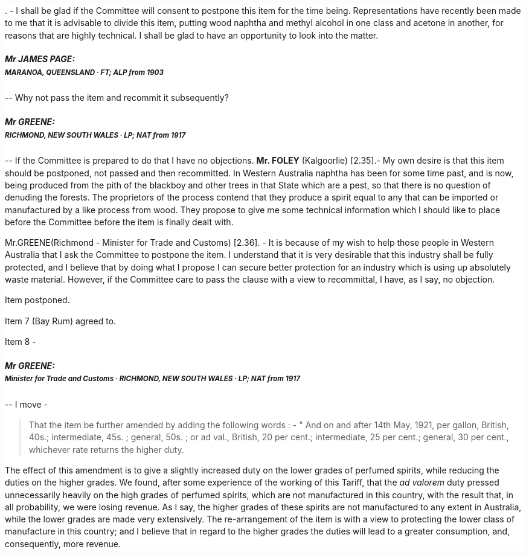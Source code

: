 .   -  I shall be glad if the Committee will consent to postpone this item for the time being. Representations have recently been made to me that it is advisable to divide this item, putting wood naphtha and methyl alcohol in one class and acetone in another, for reasons that are highly technical. I shall be glad to have an opportunity to look into the matter. 

##### Mr JAMES PAGE:<br><small class="text-muted">MARANOA, QUEENSLAND &middot; FT; ALP from 1903</small>

--  Why not pass the item and recommit it subsequently? 

##### Mr GREENE:<br><small class="text-muted">RICHMOND, NEW SOUTH WALES &middot; LP; NAT from 1917</small>

-- If the Committee is prepared to do that I have no objections.  **Mr. FOLEY**  (Kalgoorlie) [2.35].- My own desire is that this item should be postponed, not passed and then recommitted. In Western Australia naphtha has been for some time past, and is now, being produced from the pith of the blackboy and other trees in that State which are a pest, so that there is no question of denuding the forests. The proprietors of the process contend that they produce a spirit equal to any that can be imported or manufactured by a like process from wood. They propose to give me some technical information which I should like to place before the Committee before the item is finally dealt with. 

Mr.GREENE(Richmond  - Minister for Trade and Customs) [2.36].  -  It is because of my wish to help those people in Western Australia that I ask the Committee to postpone the item. I understand that it is very desirable that this industry shall be fully protected, and I believe that by doing what I propose I can secure better protection for an industry which is using up absolutely waste material. However, if the Committee care to pass the clause with a view to recommittal, I have, as I say, no objection. 

Item postponed. 

Item 7 (Bay Rum) agreed to. 

Item 8 - 


<graphic href="095331192105133_17_0.jpg"></graphic>


##### Mr GREENE:<br><small class="text-muted">Minister for Trade and Customs &middot; RICHMOND, NEW SOUTH WALES &middot; LP; NAT from 1917</small>

-- I move - 

  >That the item be further amended by adding the following words :  - " And on and after 14th May, 1921, per gallon, British, 40s.; intermediate, 45s. ; general, 50s. ; or ad val., British, 20 per cent.; intermediate, 25 per cent.; general, 30 per cent., whichever rate returns the higher duty. 

The effect of this amendment is to give a slightly increased duty on the lower grades of perfumed spirits, while reducing the duties on the higher grades. We found, after some experience of the working of this Tariff, that the  *ad valorem*  duty pressed unnecessarily heavily on the high grades of perfumed spirits, which are not manufactured in this country, with the result that, in all probability, we were losing revenue. As I say, the higher grades of these spirits are not manufactured to any extent in Australia, while the lower grades are made very extensively. The re-arrangement of the item is with a view to protecting the lower class of manufacture in this country; and I believe that in regard to the higher grades the duties will lead to a greater consumption, and, consequently, more revenue. 
